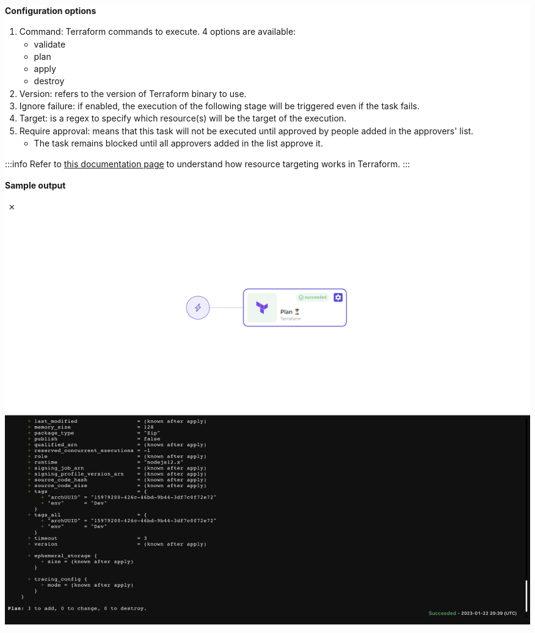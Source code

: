 **Configuration options**

1. Command: Terraform commands to execute. 4 options are available:
   * validate
   * plan
   * apply
   * destroy
2. Version: refers to the version of Terraform binary to use.
3. Ignore failure: if enabled, the execution of the following stage will be triggered even if the task fails.
4. Target: is a regex to specify which resource(s) will be the target of the execution.
5. Require approval: means that this task will not be executed until approved by people added in the approvers' list.
   * The task remains blocked until all approvers added in the list approve it.

:::info Refer to [this documentation page](https://developer.hashicorp.com/terraform/cli/commands/plan#resource-targeting) to understand how resource targeting works in Terraform. :::

**Sample output**

![Terraform output](../.gitbook/assets/terraform-output.png)
